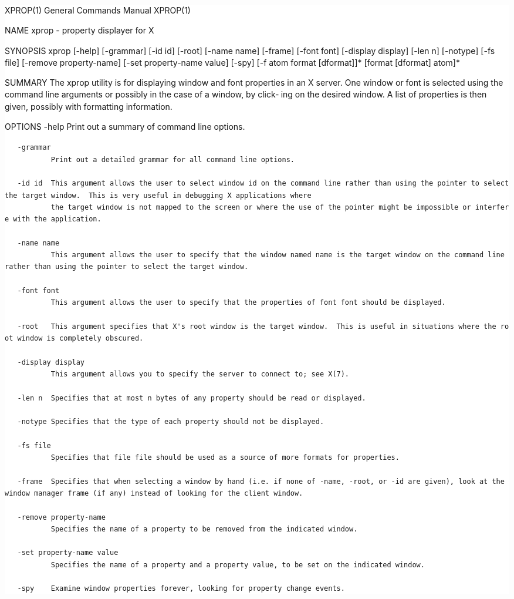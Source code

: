 XPROP(1)                                                                                General Commands Manual                                                                               XPROP(1)

NAME
       xprop - property displayer for X

SYNOPSIS
       xprop  [-help]  [-grammar]  [-id  id] [-root] [-name name] [-frame] [-font font] [-display display] [-len n] [-notype] [-fs file] [-remove property-name] [-set property-name value] [-spy] [-f
       atom format [dformat]]* [format [dformat] atom]*

SUMMARY
       The xprop utility is for displaying window and font properties in an X server.  One window or font is selected using the command line arguments or possibly in the case of a window, by  click‐
       ing on the desired window.  A list of properties is then given, possibly with formatting information.

OPTIONS
       -help   Print out a summary of command line options.

       -grammar
               Print out a detailed grammar for all command line options.

       -id id  This argument allows the user to select window id on the command line rather than using the pointer to select the target window.  This is very useful in debugging X applications where
               the target window is not mapped to the screen or where the use of the pointer might be impossible or interfere with the application.

       -name name
               This argument allows the user to specify that the window named name is the target window on the command line rather than using the pointer to select the target window.

       -font font
               This argument allows the user to specify that the properties of font font should be displayed.

       -root   This argument specifies that X's root window is the target window.  This is useful in situations where the root window is completely obscured.

       -display display
               This argument allows you to specify the server to connect to; see X(7).

       -len n  Specifies that at most n bytes of any property should be read or displayed.

       -notype Specifies that the type of each property should not be displayed.

       -fs file
               Specifies that file file should be used as a source of more formats for properties.

       -frame  Specifies that when selecting a window by hand (i.e. if none of -name, -root, or -id are given), look at the window manager frame (if any) instead of looking for the client window.

       -remove property-name
               Specifies the name of a property to be removed from the indicated window.

       -set property-name value
               Specifies the name of a property and a property value, to be set on the indicated window.

       -spy    Examine window properties forever, looking for property change events.
